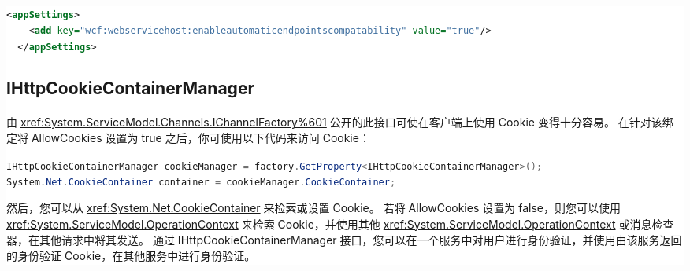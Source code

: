 ```xml
<appSettings>
    <add key="wcf:webservicehost:enableautomaticendpointscompatability" value="true"/>
  </appSettings>
```

## <a name="ihttpcookiecontainermanager"></a>IHttpCookieContainerManager

由 <xref:System.ServiceModel.Channels.IChannelFactory%601> 公开的此接口可使在客户端上使用 Cookie 变得十分容易。 在针对该绑定将 AllowCookies 设置为 true 之后，你可使用以下代码来访问 Cookie：

```csharp
IHttpCookieContainerManager cookieManager = factory.GetProperty<IHttpCookieContainerManager>();
System.Net.CookieContainer container = cookieManager.CookieContainer;
```

然后，您可以从 <xref:System.Net.CookieContainer> 来检索或设置 Cookie。 若将 AllowCookies 设置为 false，则您可以使用 <xref:System.ServiceModel.OperationContext> 来检索 Cookie，并使用其他 <xref:System.ServiceModel.OperationContext> 或消息检查器，在其他请求中将其发送。 通过 IHttpCookieContainerManager 接口，您可以在一个服务中对用户进行身份验证，并使用由该服务返回的身份验证 Cookie，在其他服务中进行身份验证。
